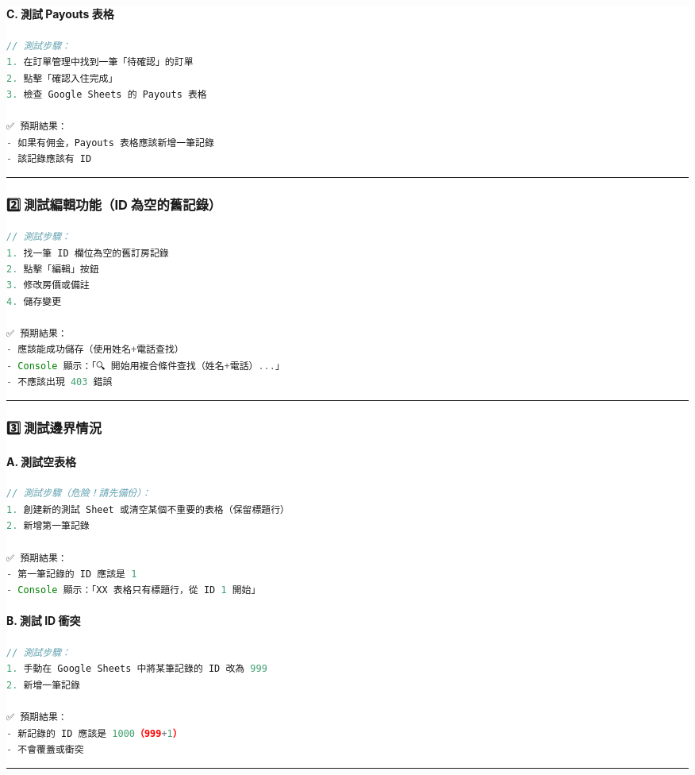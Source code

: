 #### C. 測試 Payouts 表格
```javascript
// 測試步驟：
1. 在訂單管理中找到一筆「待確認」的訂單
2. 點擊「確認入住完成」
3. 檢查 Google Sheets 的 Payouts 表格

✅ 預期結果：
- 如果有佣金，Payouts 表格應該新增一筆記錄
- 該記錄應該有 ID
```

---

### 2️⃣ 測試編輯功能（ID 為空的舊記錄）

```javascript
// 測試步驟：
1. 找一筆 ID 欄位為空的舊訂房記錄
2. 點擊「編輯」按鈕
3. 修改房價或備註
4. 儲存變更

✅ 預期結果：
- 應該能成功儲存（使用姓名+電話查找）
- Console 顯示：「🔍 開始用複合條件查找（姓名+電話）...」
- 不應該出現 403 錯誤
```

---

### 3️⃣ 測試邊界情況

#### A. 測試空表格
```javascript
// 測試步驟（危險！請先備份）：
1. 創建新的測試 Sheet 或清空某個不重要的表格（保留標題行）
2. 新增第一筆記錄

✅ 預期結果：
- 第一筆記錄的 ID 應該是 1
- Console 顯示：「XX 表格只有標題行，從 ID 1 開始」
```

#### B. 測試 ID 衝突
```javascript
// 測試步驟：
1. 手動在 Google Sheets 中將某筆記錄的 ID 改為 999
2. 新增一筆記錄

✅ 預期結果：
- 新記錄的 ID 應該是 1000（999+1）
- 不會覆蓋或衝突
```

---